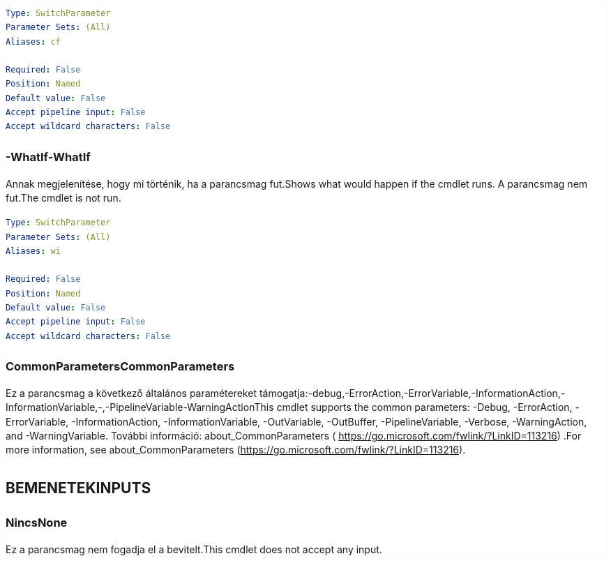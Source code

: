 ```yaml
Type: SwitchParameter
Parameter Sets: (All)
Aliases: cf

Required: False
Position: Named
Default value: False
Accept pipeline input: False
Accept wildcard characters: False
```

### <span data-ttu-id="b76eb-169">-WhatIf</span><span class="sxs-lookup"><span data-stu-id="b76eb-169">-WhatIf</span></span>
<span data-ttu-id="b76eb-170">Annak megjelenítése, hogy mi történik, ha a parancsmag fut.</span><span class="sxs-lookup"><span data-stu-id="b76eb-170">Shows what would happen if the cmdlet runs.</span></span>
<span data-ttu-id="b76eb-171">A parancsmag nem fut.</span><span class="sxs-lookup"><span data-stu-id="b76eb-171">The cmdlet is not run.</span></span>

```yaml
Type: SwitchParameter
Parameter Sets: (All)
Aliases: wi

Required: False
Position: Named
Default value: False
Accept pipeline input: False
Accept wildcard characters: False
```

### <span data-ttu-id="b76eb-172">CommonParameters</span><span class="sxs-lookup"><span data-stu-id="b76eb-172">CommonParameters</span></span>
<span data-ttu-id="b76eb-173">Ez a parancsmag a következő általános paramétereket támogatja:-debug,-ErrorAction,-ErrorVariable,-InformationAction,-InformationVariable,-,-PipelineVariable-WarningAction</span><span class="sxs-lookup"><span data-stu-id="b76eb-173">This cmdlet supports the common parameters: -Debug, -ErrorAction, -ErrorVariable, -InformationAction, -InformationVariable, -OutVariable, -OutBuffer, -PipelineVariable, -Verbose, -WarningAction, and -WarningVariable.</span></span> <span data-ttu-id="b76eb-174">További információ: about_CommonParameters ( https://go.microsoft.com/fwlink/?LinkID=113216) .</span><span class="sxs-lookup"><span data-stu-id="b76eb-174">For more information, see about_CommonParameters (https://go.microsoft.com/fwlink/?LinkID=113216).</span></span>

## <span data-ttu-id="b76eb-175">BEMENETEK</span><span class="sxs-lookup"><span data-stu-id="b76eb-175">INPUTS</span></span>

### <span data-ttu-id="b76eb-176">Nincs</span><span class="sxs-lookup"><span data-stu-id="b76eb-176">None</span></span>
<span data-ttu-id="b76eb-177">Ez a parancsmag nem fogadja el a bevitelt.</span><span class="sxs-lookup"><span data-stu-id="b76eb-177">This cmdlet does not accept any input.</span></span>
